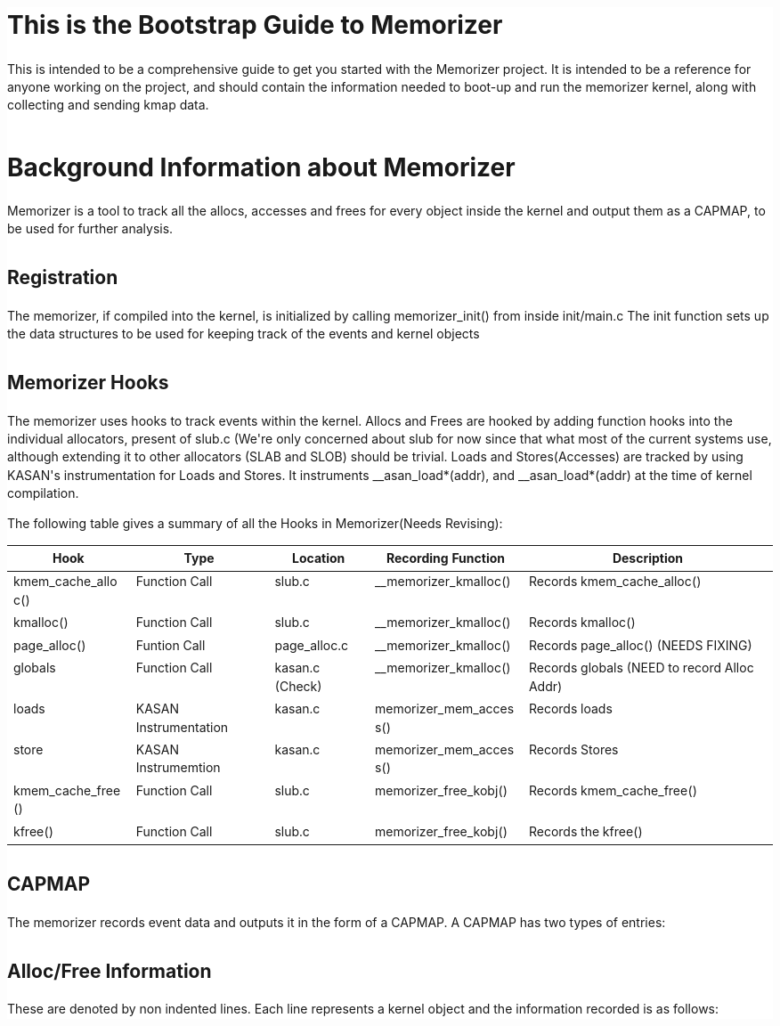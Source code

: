 # This is the Bootstrap Guide to Memorizer
This is intended to be a comprehensive guide to get you started with the Memorizer project. It is intended to be a reference for anyone working on the project, and should contain the information needed to boot-up and run the memorizer kernel, along with collecting and sending kmap data.


# Background Information about Memorizer
Memorizer is a tool to track all the allocs, accesses and frees for every object inside the kernel and output them as a CAPMAP, to be used for further analysis.

## Registration
The memorizer, if compiled into the kernel, is initialized by calling memorizer_init() from inside init/main.c
The init function sets up the data structures to be used for keeping track of the events and kernel objects

## Memorizer Hooks
The memorizer uses hooks to track events within the kernel.
Allocs and Frees are hooked by adding function hooks into the individual allocators, present of slub.c (We're only concerned about slub for now since that what most of the current systems use, although extending it to other allocators (SLAB and SLOB) should be trivial.
Loads and Stores(Accesses) are tracked by using KASAN's instrumentation for Loads and Stores. It instruments __asan_load*(addr), and __asan_load*(addr) at the time of kernel compilation.

The following table gives a summary of all the Hooks in Memorizer(Needs Revising):

Hook | Type | Location | Recording Function | Description
--- | --- | --- | --- | ---
kmem_cache_alloc() | Function Call | slub.c | __memorizer_kmalloc() | Records kmem_cache_alloc()
kmalloc() | Function Call | slub.c | __memorizer_kmalloc() | Records kmalloc()
page_alloc() | Funtion Call | page_alloc.c | __memorizer_kmalloc() | Records page_alloc() (NEEDS FIXING)
globals | Function Call | kasan.c (Check) | __memorizer_kmalloc() | Records globals (NEED to record Alloc Addr)
loads | KASAN Instrumentation | kasan.c | memorizer_mem_access() | Records loads
store | KASAN Instrumemtion | kasan.c | memorizer_mem_access() | Records Stores
kmem_cache_free() | Function Call | slub.c | memorizer_free_kobj() | Records kmem_cache_free()
kfree() | Function Call | slub.c | memorizer_free_kobj() | Records the kfree()

## CAPMAP
The memorizer records event data and outputs it in the form of a CAPMAP. A CAPMAP has two types of entries:

## Alloc/Free Information
These are denoted by non indented lines. Each line represents a kernel object and the information recorded is as follows:
